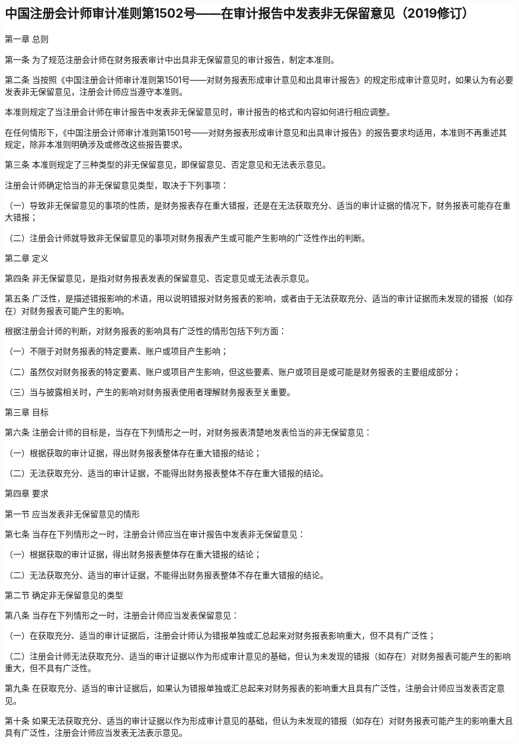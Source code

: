 ## 中国注册会计师审计准则第1502号——在审计报告中发表非无保留意见（2019修订）

第一章 总则

第一条 为了规范注册会计师在财务报表审计中出具非无保留意见的审计报告，制定本准则。

第二条 当按照《中国注册会计师审计准则第1501号——对财务报表形成审计意见和出具审计报告》的规定形成审计意见时，如果认为有必要发表非无保留意见，注册会计师应当遵守本准则。

本准则规定了当注册会计师在审计报告中发表非无保留意见时，审计报告的格式和内容如何进行相应调整。

在任何情形下，《中国注册会计师审计准则第1501号——对财务报表形成审计意见和出具审计报告》的报告要求均适用，本准则不再重述其规定，除非本准则明确涉及或修改这些报告要求。

第三条 本准则规定了三种类型的非无保留意见，即保留意见、否定意见和无法表示意见。

注册会计师确定恰当的非无保留意见类型，取决于下列事项：

（一）导致非无保留意见的事项的性质，是财务报表存在重大错报，还是在无法获取充分、适当的审计证据的情况下，财务报表可能存在重大错报；

（二）注册会计师就导致非无保留意见的事项对财务报表产生或可能产生影响的广泛性作出的判断。

第二章 定义

第四条 非无保留意见，是指对财务报表发表的保留意见、否定意见或无法表示意见。

第五条 广泛性，是描述错报影响的术语，用以说明错报对财务报表的影响，或者由于无法获取充分、适当的审计证据而未发现的错报（如存在）对财务报表可能产生的影响。

根据注册会计师的判断，对财务报表的影响具有广泛性的情形包括下列方面：

（一）不限于对财务报表的特定要素、账户或项目产生影响；

（二）虽然仅对财务报表的特定要素、账户或项目产生影响，但这些要素、账户或项目是或可能是财务报表的主要组成部分；

（三）当与披露相关时，产生的影响对财务报表使用者理解财务报表至关重要。

第三章 目标

第六条 注册会计师的目标是，当存在下列情形之一时，对财务报表清楚地发表恰当的非无保留意见：

（一）根据获取的审计证据，得出财务报表整体存在重大错报的结论；

（二）无法获取充分、适当的审计证据，不能得出财务报表整体不存在重大错报的结论。

第四章 要求

第一节 应当发表非无保留意见的情形

第七条 当存在下列情形之一时，注册会计师应当在审计报告中发表非无保留意见：

（一）根据获取的审计证据，得出财务报表整体存在重大错报的结论；

（二）无法获取充分、适当的审计证据，不能得出财务报表整体不存在重大错报的结论。

第二节 确定非无保留意见的类型

第八条 当存在下列情形之一时，注册会计师应当发表保留意见：

（一）在获取充分、适当的审计证据后，注册会计师认为错报单独或汇总起来对财务报表影响重大，但不具有广泛性；

（二）注册会计师无法获取充分、适当的审计证据以作为形成审计意见的基础，但认为未发现的错报（如存在）对财务报表可能产生的影响重大，但不具有广泛性。

第九条 在获取充分、适当的审计证据后，如果认为错报单独或汇总起来对财务报表的影响重大且具有广泛性，注册会计师应当发表否定意见。

第十条 如果无法获取充分、适当的审计证据以作为形成审计意见的基础，但认为未发现的错报（如存在）对财务报表可能产生的影响重大且具有广泛性，注册会计师应当发表无法表示意见。
